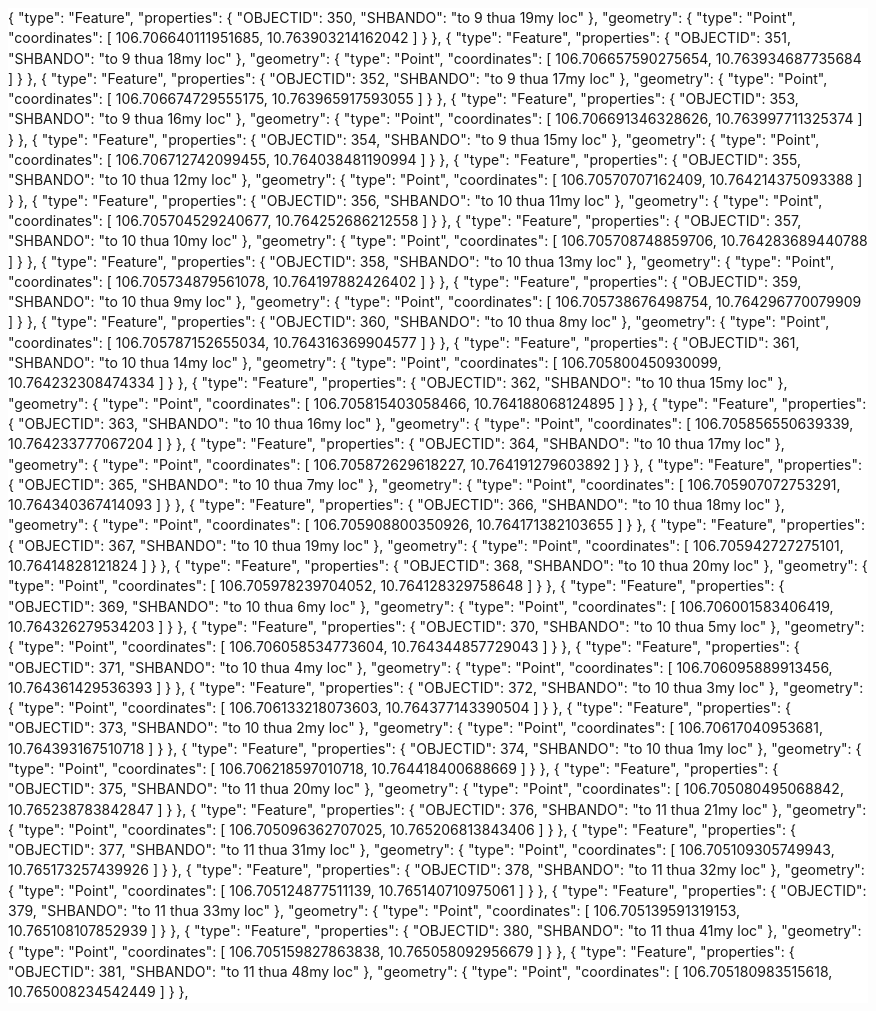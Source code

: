{ "type": "Feature", "properties": { "OBJECTID": 350, "SHBANDO": "to 9 thua 19my loc" }, "geometry": { "type": "Point", "coordinates": [ 106.706640111951685, 10.763903214162042 ] } },
{ "type": "Feature", "properties": { "OBJECTID": 351, "SHBANDO": "to 9 thua 18my loc" }, "geometry": { "type": "Point", "coordinates": [ 106.706657590275654, 10.763934687735684 ] } },
{ "type": "Feature", "properties": { "OBJECTID": 352, "SHBANDO": "to 9 thua 17my loc" }, "geometry": { "type": "Point", "coordinates": [ 106.706674729555175, 10.763965917593055 ] } },
{ "type": "Feature", "properties": { "OBJECTID": 353, "SHBANDO": "to 9 thua 16my loc" }, "geometry": { "type": "Point", "coordinates": [ 106.706691346328626, 10.763997711325374 ] } },
{ "type": "Feature", "properties": { "OBJECTID": 354, "SHBANDO": "to 9 thua 15my loc" }, "geometry": { "type": "Point", "coordinates": [ 106.706712742099455, 10.764038481190994 ] } },
{ "type": "Feature", "properties": { "OBJECTID": 355, "SHBANDO": "to 10 thua 12my loc" }, "geometry": { "type": "Point", "coordinates": [ 106.70570707162409, 10.764214375093388 ] } },
{ "type": "Feature", "properties": { "OBJECTID": 356, "SHBANDO": "to 10 thua 11my loc" }, "geometry": { "type": "Point", "coordinates": [ 106.705704529240677, 10.764252686212558 ] } },
{ "type": "Feature", "properties": { "OBJECTID": 357, "SHBANDO": "to 10 thua 10my loc" }, "geometry": { "type": "Point", "coordinates": [ 106.705708748859706, 10.764283689440788 ] } },
{ "type": "Feature", "properties": { "OBJECTID": 358, "SHBANDO": "to 10 thua 13my loc" }, "geometry": { "type": "Point", "coordinates": [ 106.705734879561078, 10.764197882426402 ] } },
{ "type": "Feature", "properties": { "OBJECTID": 359, "SHBANDO": "to 10 thua 9my loc" }, "geometry": { "type": "Point", "coordinates": [ 106.705738676498754, 10.764296770079909 ] } },
{ "type": "Feature", "properties": { "OBJECTID": 360, "SHBANDO": "to 10 thua 8my loc" }, "geometry": { "type": "Point", "coordinates": [ 106.705787152655034, 10.764316369904577 ] } },
{ "type": "Feature", "properties": { "OBJECTID": 361, "SHBANDO": "to 10 thua 14my loc" }, "geometry": { "type": "Point", "coordinates": [ 106.705800450930099, 10.764232308474334 ] } },
{ "type": "Feature", "properties": { "OBJECTID": 362, "SHBANDO": "to 10 thua 15my loc" }, "geometry": { "type": "Point", "coordinates": [ 106.705815403058466, 10.764188068124895 ] } },
{ "type": "Feature", "properties": { "OBJECTID": 363, "SHBANDO": "to 10 thua 16my loc" }, "geometry": { "type": "Point", "coordinates": [ 106.705856550639339, 10.764233777067204 ] } },
{ "type": "Feature", "properties": { "OBJECTID": 364, "SHBANDO": "to 10 thua 17my loc" }, "geometry": { "type": "Point", "coordinates": [ 106.705872629618227, 10.764191279603892 ] } },
{ "type": "Feature", "properties": { "OBJECTID": 365, "SHBANDO": "to 10 thua 7my loc" }, "geometry": { "type": "Point", "coordinates": [ 106.705907072753291, 10.764340367414093 ] } },
{ "type": "Feature", "properties": { "OBJECTID": 366, "SHBANDO": "to 10 thua 18my loc" }, "geometry": { "type": "Point", "coordinates": [ 106.705908800350926, 10.764171382103655 ] } },
{ "type": "Feature", "properties": { "OBJECTID": 367, "SHBANDO": "to 10 thua 19my loc" }, "geometry": { "type": "Point", "coordinates": [ 106.705942727275101, 10.76414828121824 ] } },
{ "type": "Feature", "properties": { "OBJECTID": 368, "SHBANDO": "to 10 thua 20my loc" }, "geometry": { "type": "Point", "coordinates": [ 106.705978239704052, 10.764128329758648 ] } },
{ "type": "Feature", "properties": { "OBJECTID": 369, "SHBANDO": "to 10 thua 6my loc" }, "geometry": { "type": "Point", "coordinates": [ 106.706001583406419, 10.764326279534203 ] } },
{ "type": "Feature", "properties": { "OBJECTID": 370, "SHBANDO": "to 10 thua 5my loc" }, "geometry": { "type": "Point", "coordinates": [ 106.706058534773604, 10.764344857729043 ] } },
{ "type": "Feature", "properties": { "OBJECTID": 371, "SHBANDO": "to 10 thua 4my loc" }, "geometry": { "type": "Point", "coordinates": [ 106.706095889913456, 10.764361429536393 ] } },
{ "type": "Feature", "properties": { "OBJECTID": 372, "SHBANDO": "to 10 thua 3my loc" }, "geometry": { "type": "Point", "coordinates": [ 106.706133218073603, 10.764377143390504 ] } },
{ "type": "Feature", "properties": { "OBJECTID": 373, "SHBANDO": "to 10 thua 2my loc" }, "geometry": { "type": "Point", "coordinates": [ 106.70617040953681, 10.764393167510718 ] } },
{ "type": "Feature", "properties": { "OBJECTID": 374, "SHBANDO": "to 10 thua 1my loc" }, "geometry": { "type": "Point", "coordinates": [ 106.706218597010718, 10.764418400688669 ] } },
{ "type": "Feature", "properties": { "OBJECTID": 375, "SHBANDO": "to 11 thua 20my loc" }, "geometry": { "type": "Point", "coordinates": [ 106.705080495068842, 10.765238783842847 ] } },
{ "type": "Feature", "properties": { "OBJECTID": 376, "SHBANDO": "to 11 thua 21my loc" }, "geometry": { "type": "Point", "coordinates": [ 106.705096362707025, 10.765206813843406 ] } },
{ "type": "Feature", "properties": { "OBJECTID": 377, "SHBANDO": "to 11 thua 31my loc" }, "geometry": { "type": "Point", "coordinates": [ 106.705109305749943, 10.765173257439926 ] } },
{ "type": "Feature", "properties": { "OBJECTID": 378, "SHBANDO": "to 11 thua 32my loc" }, "geometry": { "type": "Point", "coordinates": [ 106.705124877511139, 10.765140710975061 ] } },
{ "type": "Feature", "properties": { "OBJECTID": 379, "SHBANDO": "to 11 thua 33my loc" }, "geometry": { "type": "Point", "coordinates": [ 106.705139591319153, 10.765108107852939 ] } },
{ "type": "Feature", "properties": { "OBJECTID": 380, "SHBANDO": "to 11 thua 41my loc" }, "geometry": { "type": "Point", "coordinates": [ 106.705159827863838, 10.765058092956679 ] } },
{ "type": "Feature", "properties": { "OBJECTID": 381, "SHBANDO": "to 11 thua 48my loc" }, "geometry": { "type": "Point", "coordinates": [ 106.705180983515618, 10.765008234542449 ] } },